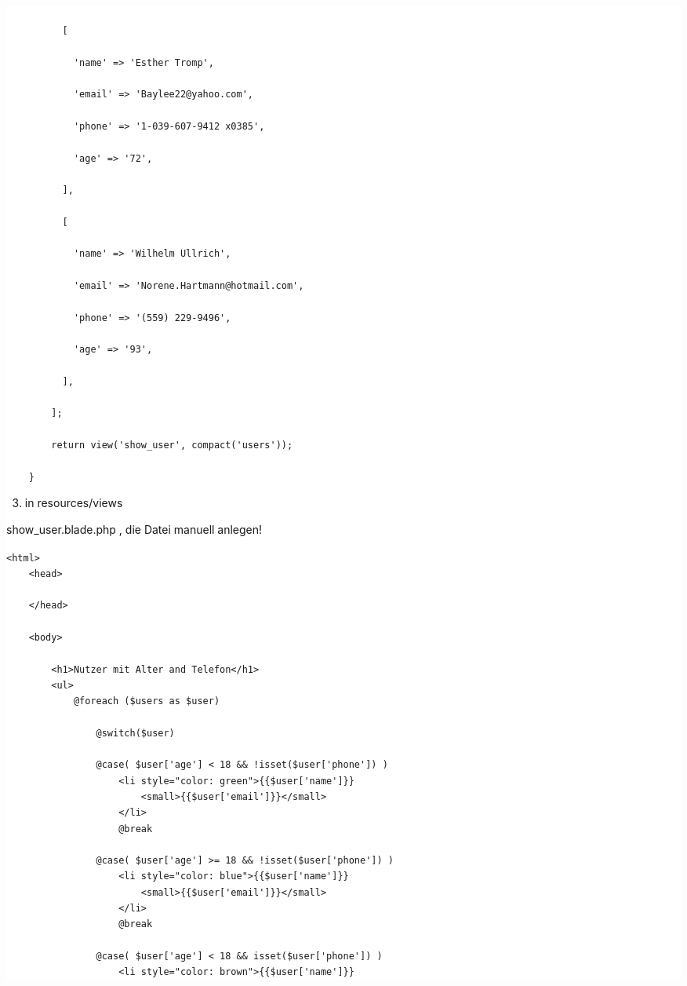 ```

          [

            'name' => 'Esther Tromp',

            'email' => 'Baylee22@yahoo.com',

            'phone' => '1-039-607-9412 x0385',

            'age' => '72',

          ],

          [

            'name' => 'Wilhelm Ullrich',

            'email' => 'Norene.Hartmann@hotmail.com',

            'phone' => '(559) 229-9496',

            'age' => '93',

          ],

        ];
        
        return view('show_user', compact('users')); 

    }
```


3. in resources/views

show_user.blade.php , die Datei manuell anlegen!

```
<html>
    <head>
 
    </head>

    <body>

		<h1>Nutzer mit Alter and Telefon</h1> 
		<ul>
			@foreach ($users as $user) 

				@switch($user)

				@case( $user['age'] < 18 && !isset($user['phone']) )
					<li style="color: green">{{$user['name']}}  
						<small>{{$user['email']}}</small>
					</li> 
					@break

				@case( $user['age'] >= 18 && !isset($user['phone']) ) 
					<li style="color: blue">{{$user['name']}}  
						<small>{{$user['email']}}</small>
					</li> 
					@break
				
				@case( $user['age'] < 18 && isset($user['phone']) )
					<li style="color: brown">{{$user['name']}}
```